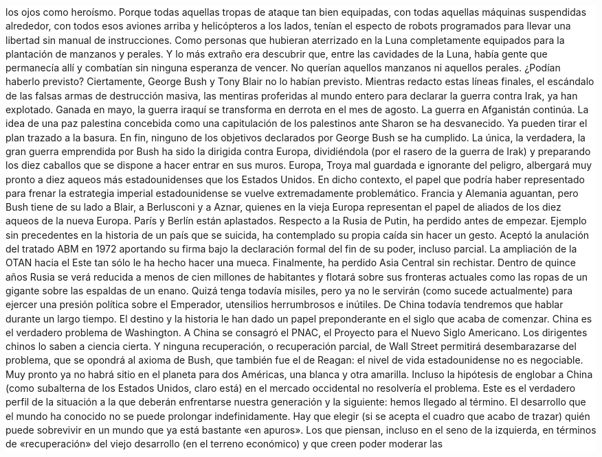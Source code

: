 los ojos como heroísmo. Porque todas aquellas tropas de ataque tan bien
equipadas, con todas aquellas máquinas suspendidas alrededor, con todos esos
aviones arriba y helicópteros a los lados, tenían el especto de robots
programados para llevar una libertad sin manual de instrucciones.
Como personas que hubieran aterrizado en la Luna completamente equipados
para la plantación de manzanos y perales. Y lo más extraño era descubrir que,
entre las cavidades de la Luna, había gente que permanecía allí y combatían
sin ninguna esperanza de vencer. No querían aquellos manzanos ni aquellos
perales.
¿Podían haberlo previsto? Ciertamente, George Bush y Tony Blair
no lo habían
previsto.
Mientras redacto estas líneas finales, el escándalo de
las falsas
armas de destrucción masiva, las mentiras proferidas al mundo entero para
declarar la guerra contra Irak, ya han explotado. Ganada en mayo, la guerra
iraquí se transforma en derrota en el mes de agosto. La guerra en Afganistán
continúa. La idea de una paz palestina concebida como una capitulación de
los palestinos ante Sharon se ha desvanecido. Ya pueden tirar el plan
trazado a la basura.
En fin, ninguno de los objetivos declarados por George Bush se ha cumplido.
La única, la verdadera, la gran guerra emprendida por Bush ha sido la
dirigida contra Europa, dividiéndola (por el rasero de la guerra de Irak) y
preparando los diez caballos que se dispone a hacer entrar en sus muros.
Europa, Troya mal guardada e ignorante del peligro, albergará muy pronto a
diez aqueos más estadounidenses que los Estados Unidos.
En dicho contexto, el papel que podría haber representado para frenar la
estrategia imperial estadounidense se vuelve extremadamente problemático.
Francia y Alemania aguantan, pero Bush tiene de su lado a Blair, a
Berlusconi y a Aznar, quienes en la vieja Europa representan el papel de
aliados de los diez aqueos de la nueva Europa. París y Berlín están
aplastados.
Respecto a la Rusia de Putin, ha perdido antes de empezar. Ejemplo sin
precedentes en la historia de un país que se suicida, ha contemplado su
propia caída sin hacer un gesto. Aceptó la anulación del tratado ABM en 1972
aportando su firma bajo la declaración formal del fin de su poder, incluso
parcial. La ampliación de la OTAN hacia el Este tan sólo le ha hecho hacer
una mueca. Finalmente, ha perdido Asia Central sin rechistar.
Dentro de quince años Rusia se verá reducida a menos de cien millones de
habitantes y flotará sobre sus fronteras actuales como las ropas de un
gigante sobre las espaldas de un enano. Quizá tenga todavía misiles, pero ya
no le servirán (como sucede actualmente) para ejercer una presión política
sobre el Emperador, utensilios herrumbrosos e inútiles.
De China todavía tendremos que hablar durante un largo tiempo. El destino y
la historia le han dado un papel preponderante en el siglo que acaba de
comenzar. China es el verdadero problema de Washington.
A China se consagró
el
PNAC, el Proyecto para el Nuevo Siglo Americano. Los dirigentes chinos
lo saben a ciencia cierta. Y ninguna recuperación, o recuperación parcial,
de Wall Street permitirá desembarazarse del problema, que se opondrá al
axioma de Bush, que también fue el de Reagan: el nivel de vida
estadounidense no es negociable.
Muy pronto ya no habrá sitio en el planeta para dos Américas, una blanca y
otra amarilla. Incluso la hipótesis de englobar a China (como subalterna de
los Estados Unidos, claro está) en el mercado occidental no resolvería el
problema.
Este es el verdadero perfil de la situación a la que deberán enfrentarse
nuestra generación y la siguiente: hemos llegado al término. El desarrollo
que el mundo ha conocido no se puede prolongar indefinidamente. Hay que
elegir (si se acepta el cuadro que acabo de trazar) quién puede sobrevivir
en un mundo que ya está bastante «en apuros».
Los que piensan, incluso en el seno de la izquierda, en términos de «recuperación»
del viejo desarrollo (en el terreno económico) y que creen poder moderar las